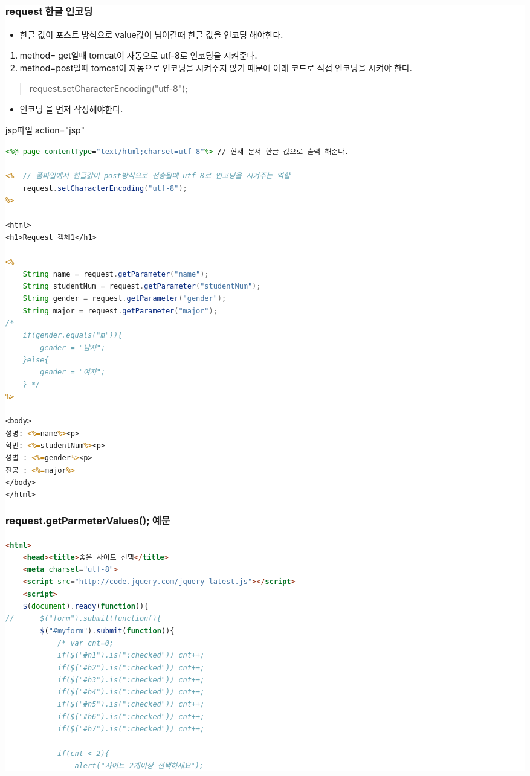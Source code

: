 ###  request  한글 인코딩  
* 한글 값이 포스트 방식으로 value값이 넘어갈때 한글 값을 인코딩 해야한다.

1. method= get일때 tomcat이 자동으로 utf-8로 인코딩을 시켜준다.  
2. method=post일때 tomcat이 자동으로 인코딩을 시켜주지 않기 때문에
   아래 코드로 직접 인코딩을 시켜야 한다.  
> request.setCharacterEncoding("utf-8"); 
- 인코딩 을 먼저 작성해야한다.    


jsp파일 action="jsp"

```jsp
<%@ page contentType="text/html;charset=utf-8"%> // 현재 문서 한글 값으로 출력 해준다. 

<%	// 폼파일에서 한글값이 post방식으로 전송될때 utf-8로 인코딩을 시켜주는 역할
	request.setCharacterEncoding("utf-8");
%>

<html>
<h1>Request 객체1</h1>

<%
	String name = request.getParameter("name");  
	String studentNum = request.getParameter("studentNum");
	String gender = request.getParameter("gender");
	String major = request.getParameter("major");
/* 
	if(gender.equals("m")){
		gender = "남자";
	}else{
		gender = "여자";
	} */
%>

<body>
성명: <%=name%><p>
학번: <%=studentNum%><p>
성별 : <%=gender%><p>
전공 : <%=major%>
</body>
</html>
```````
### request.getParmeterValues(); 예문

````html
<html>
	<head><title>좋은 사이트 선택</title>	
	<meta charset="utf-8">
	<script src="http://code.jquery.com/jquery-latest.js"></script>
	<script>
	$(document).ready(function(){
//		$("form").submit(function(){
		$("#myform").submit(function(){
			/* var cnt=0;
			if($("#h1").is(":checked"))	cnt++;
			if($("#h2").is(":checked"))	cnt++;
			if($("#h3").is(":checked"))	cnt++;
			if($("#h4").is(":checked"))	cnt++;
			if($("#h5").is(":checked"))	cnt++;
			if($("#h6").is(":checked"))	cnt++;
			if($("#h7").is(":checked"))	cnt++;
			
			if(cnt < 2){
				alert("사이트 2개이상 선택하세요");
````